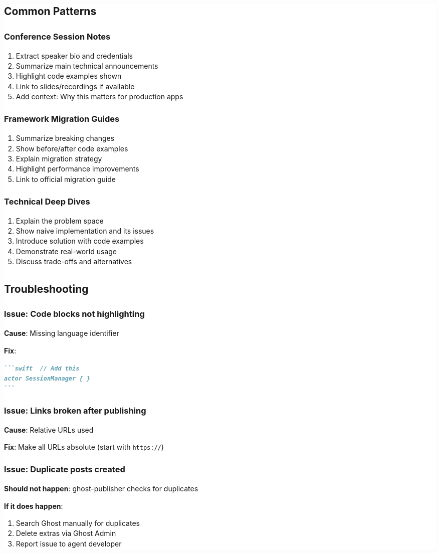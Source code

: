 ## Common Patterns

### Conference Session Notes

1. Extract speaker bio and credentials
2. Summarize main technical announcements
3. Highlight code examples shown
4. Link to slides/recordings if available
5. Add context: Why this matters for production apps

### Framework Migration Guides

1. Summarize breaking changes
2. Show before/after code examples
3. Explain migration strategy
4. Highlight performance improvements
5. Link to official migration guide

### Technical Deep Dives

1. Explain the problem space
2. Show naive implementation and its issues
3. Introduce solution with code examples
4. Demonstrate real-world usage
5. Discuss trade-offs and alternatives

## Troubleshooting

### Issue: Code blocks not highlighting

**Cause**: Missing language identifier

**Fix**:
````markdown
```swift  // Add this
actor SessionManager { }
```
````

### Issue: Links broken after publishing

**Cause**: Relative URLs used

**Fix**: Make all URLs absolute (start with `https://`)

### Issue: Duplicate posts created

**Should not happen**: ghost-publisher checks for duplicates

**If it does happen**:
1. Search Ghost manually for duplicates
2. Delete extras via Ghost Admin
3. Report issue to agent developer
